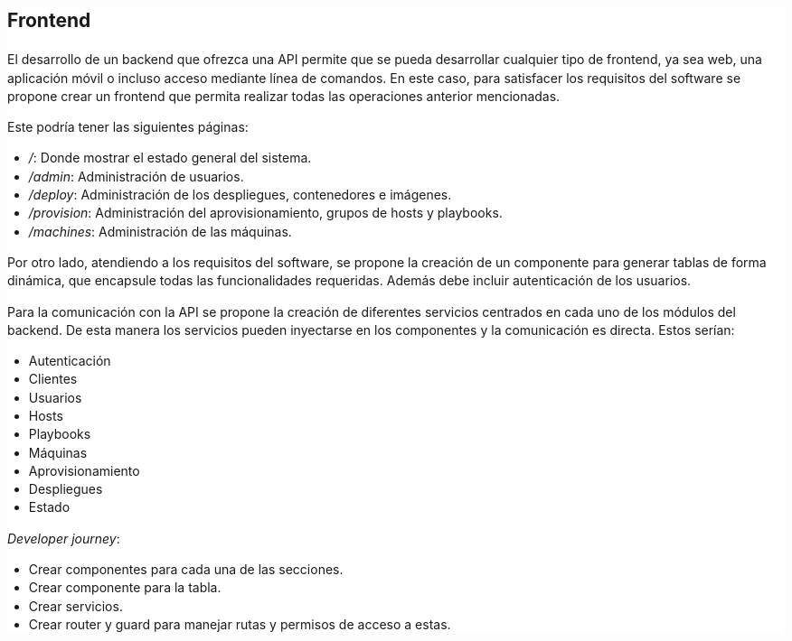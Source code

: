 ## Frontend

El desarrollo de un backend que ofrezca una API permite que se pueda desarrollar cualquier tipo de frontend, ya sea web, una aplicación móvil o incluso acceso mediante línea de comandos. En este caso, para satisfacer los requisitos del software se propone crear un frontend que permita realizar todas las operaciones anterior mencionadas.

Este podría tener las siguientes páginas:

- */*: Donde mostrar el estado general del sistema.
- */admin*: Administración de usuarios.
- */deploy*: Administración de los despliegues, contenedores e imágenes.
- */provision*: Administración del aprovisionamiento, grupos de hosts y playbooks.
- */machines*: Administración de las máquinas.

Por otro lado, atendiendo a los requisitos del software, se propone la creación de un componente para generar tablas de forma dinámica, que encapsule todas las funcionalidades requeridas. Además debe incluir autenticación de los usuarios.

Para la comunicación con la API se propone la creación de diferentes servicios centrados en cada uno de los módulos del backend. De esta manera los servicios pueden inyectarse en los componentes y la comunicación es directa. Estos serían:

- Autenticación
- Clientes
- Usuarios
- Hosts
- Playbooks
- Máquinas
- Aprovisionamiento
- Despliegues
- Estado



*Developer journey*:

- Crear componentes para cada una de las secciones.
- Crear componente para la tabla.
- Crear servicios.
- Crear router y guard para manejar rutas y permisos de acceso a estas.





